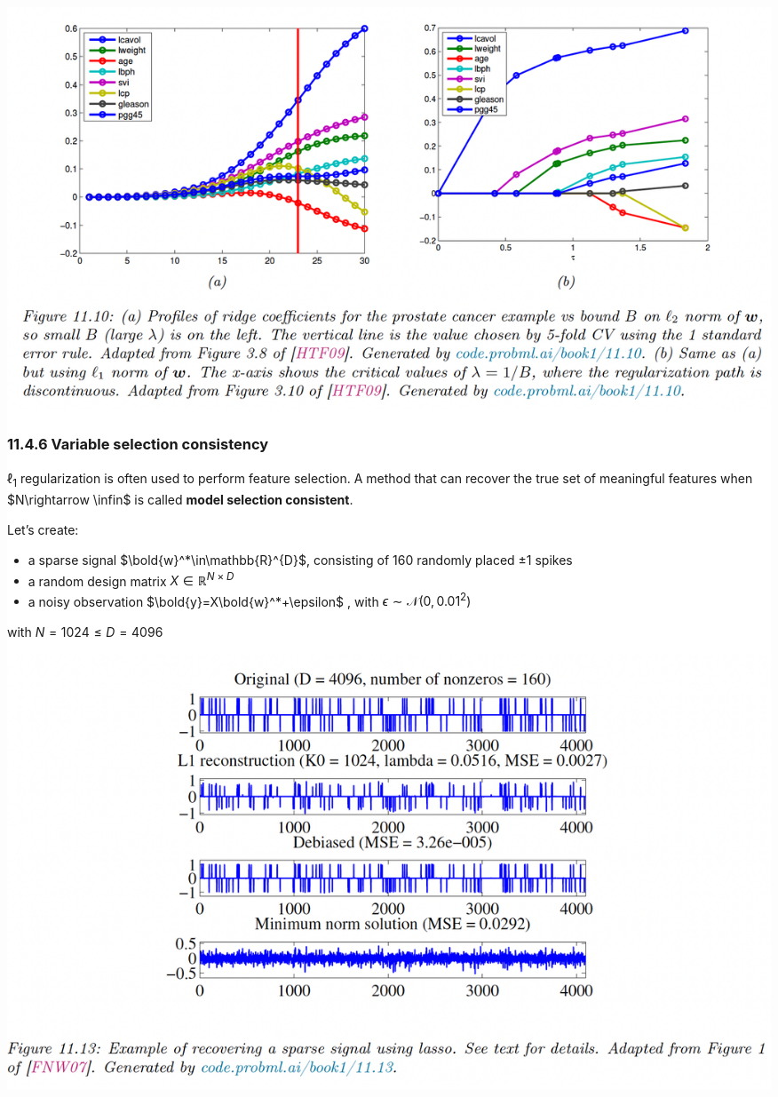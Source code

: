 ![Screen Shot 2023-07-16 at 23.18.59.png](./Screen_Shot_2023-07-16_at_23.18.59.png)

### 11.4.6 Variable selection consistency

$\ell_1$ regularization is often used to perform feature selection. A method that can recover the true set of meaningful features when $N\rightarrow \infin$ is called **model selection consistent**.

Let’s create:

- a sparse signal $\bold{w}^*\in\mathbb{R}^{D}$, consisting of 160 randomly placed $\pm 1$ spikes
- a random design matrix $X\in \mathbb{R}^{N\times D}$
- a noisy observation $\bold{y}=X\bold{w}^*+\epsilon$ , with $\epsilon \sim \mathcal{N}(0, 0.01^2)$

with $N=1024\leq D=4096$

![Screen Shot 2023-07-20 at 08.13.18.png](./Screen_Shot_2023-07-20_at_08.13.18.png)

